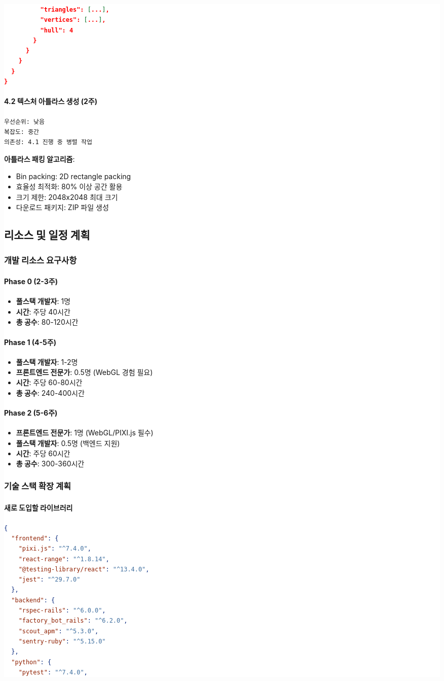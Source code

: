 ```json
          "triangles": [...],
          "vertices": [...],
          "hull": 4
        }
      }
    }
  }
}
```

#### 4.2 텍스처 아틀라스 생성 (2주)
```
우선순위: 낮음
복잡도: 중간
의존성: 4.1 진행 중 병렬 작업
```

**아틀라스 패킹 알고리즘**:
- Bin packing: 2D rectangle packing
- 효율성 최적화: 80% 이상 공간 활용
- 크기 제한: 2048x2048 최대 크기
- 다운로드 패키지: ZIP 파일 생성

## 리소스 및 일정 계획

### 개발 리소스 요구사항

#### Phase 0 (2-3주)
- **풀스택 개발자**: 1명
- **시간**: 주당 40시간
- **총 공수**: 80-120시간

#### Phase 1 (4-5주)  
- **풀스택 개발자**: 1-2명
- **프론트엔드 전문가**: 0.5명 (WebGL 경험 필요)
- **시간**: 주당 60-80시간
- **총 공수**: 240-400시간

#### Phase 2 (5-6주)
- **프론트엔드 전문가**: 1명 (WebGL/PIXI.js 필수)
- **풀스택 개발자**: 0.5명 (백엔드 지원)
- **시간**: 주당 60시간  
- **총 공수**: 300-360시간

### 기술 스택 확장 계획

#### 새로 도입할 라이브러리
```json
{
  "frontend": {
    "pixi.js": "^7.4.0",
    "react-range": "^1.8.14", 
    "@testing-library/react": "^13.4.0",
    "jest": "^29.7.0"
  },
  "backend": {
    "rspec-rails": "^6.0.0",
    "factory_bot_rails": "^6.2.0",
    "scout_apm": "^5.3.0",
    "sentry-ruby": "^5.15.0"
  },
  "python": {
    "pytest": "^7.4.0",
```